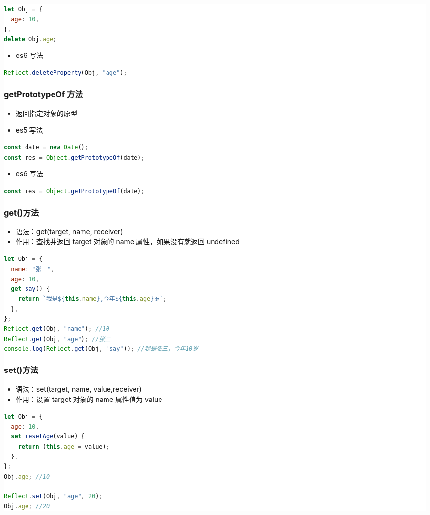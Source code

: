 ```js
let Obj = {
  age: 10,
};
delete Obj.age;
```

- es6 写法

```js
Reflect.deleteProperty(Obj, "age");
```

### getPrototypeOf 方法

- 返回指定对象的原型

- es5 写法

```js
const date = new Date();
const res = Object.getPrototypeOf(date);
```

- es6 写法

```js
const res = Object.getPrototypeOf(date);
```

### get()方法

- 语法：get(target, name, receiver)
- 作用：查找并返回 target 对象的 name 属性，如果没有就返回 undefined

```js
let Obj = {
  name: "张三",
  age: 10,
  get say() {
    return `我是${this.name},今年${this.age}岁`;
  },
};
Reflect.get(Obj, "name"); //10
Reflect.get(Obj, "age"); //张三
console.log(Reflect.get(Obj, "say")); //我是张三，今年10岁
```

### set()方法

- 语法：set(target, name, value,receiver)
- 作用：设置 target 对象的 name 属性值为 value

```js
let Obj = {
  age: 10,
  set resetAge(value) {
    return (this.age = value);
  },
};
Obj.age; //10

Reflect.set(Obj, "age", 20);
Obj.age; //20
```
